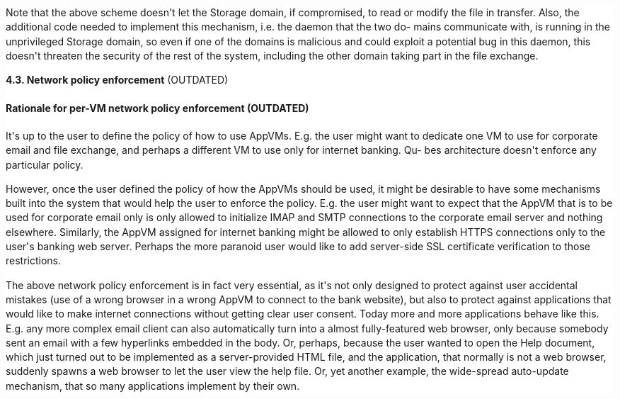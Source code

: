 Note that the above scheme doesn't let the Storage domain, if compromised, to read or modify the file in
transfer. Also, the additional code needed to implement this mechanism, i.e. the daemon that the two do-
mains communicate with, is running in the unprivileged Storage domain, so even if one of the domains is
malicious and could exploit a potential bug in this daemon, this doesn't threaten the security of the rest of the
system, including the other domain taking part in the file exchange.

**4.3. Network policy enforcement** (OUTDATED)

#### Rationale for per-VM network policy enforcement (OUTDATED)

It's up to the user to define the policy of how to use AppVMs. E.g. the user might want to dedicate one VM to
use for corporate email and file exchange, and perhaps a different VM to use only for internet banking. Qu-
bes architecture doesn't enforce any particular policy.

However, once the user defined the policy of how the AppVMs should be used, it might be desirable to have
some mechanisms built into the system that would help the user to enforce the policy. E.g. the user might
want to expect that the AppVM that is to be used for corporate email only is only allowed to initialize IMAP
and SMTP connections to the corporate email server and nothing elsewhere. Similarly, the AppVM assigned
for internet banking might be allowed to only establish HTTPS connections only to the user's banking web
server. Perhaps the more paranoid user would like to add server-side SSL certificate verification to those
restrictions.

The above network policy enforcement is in fact very essential, as it's not only designed to protect against
user accidental mistakes (use of a wrong browser in a wrong AppVM to connect to the bank website), but
also to protect against applications that would like to make internet connections without getting clear user
consent. Today more and more applications behave like this. E.g. any more complex email client can also
automatically turn into a almost fully-featured web browser, only because somebody sent an email with a few
hyperlinks embedded in the body. Or, perhaps, because the user wanted to open the Help document, which
just turned out to be implemented as a server-provided HTML file, and the application, that normally is not a
web browser, suddenly spawns a web browser to let the user view the help file. Or, yet another example, the
wide-spread auto-update mechanism, that so many applications implement by their own.
